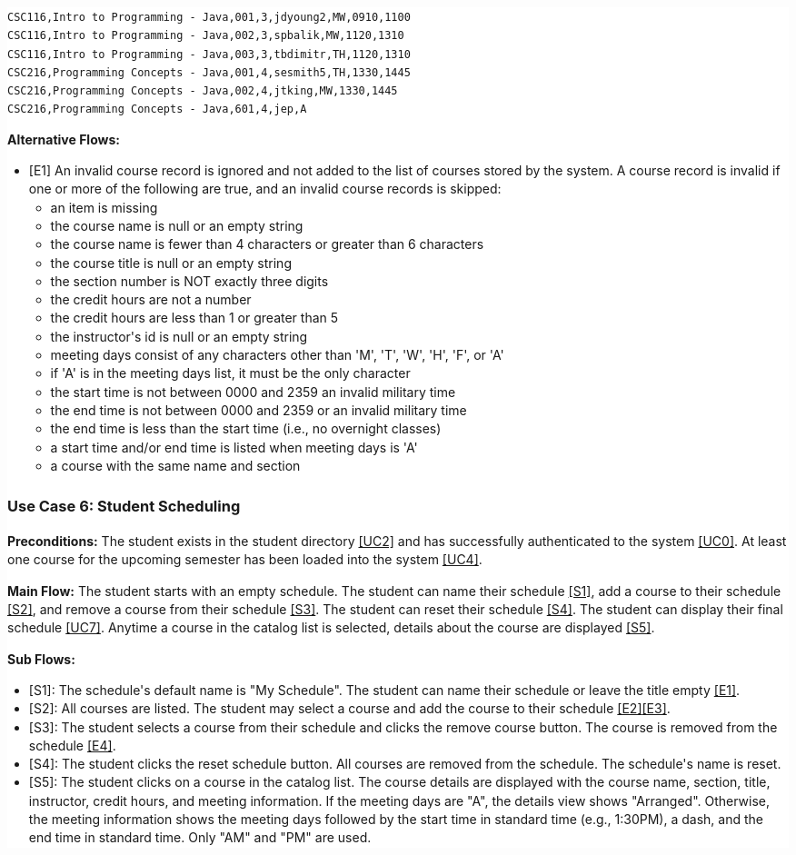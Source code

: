 ```
CSC116,Intro to Programming - Java,001,3,jdyoung2,MW,0910,1100
CSC116,Intro to Programming - Java,002,3,spbalik,MW,1120,1310
CSC116,Intro to Programming - Java,003,3,tbdimitr,TH,1120,1310
CSC216,Programming Concepts - Java,001,4,sesmith5,TH,1330,1445
CSC216,Programming Concepts - Java,002,4,jtking,MW,1330,1445
CSC216,Programming Concepts - Java,601,4,jep,A
```
    
**Alternative Flows:**

  * <a id="uc5-e1"></a>[E1] An invalid course record is ignored and not added to the list of courses stored by the system. A course record is invalid if one or more of the following are true, and an invalid course records is skipped:
     * an item is missing
     * the course name is null or an empty string
     * the course name is fewer than 4 characters or greater than 6 characters
     * the course title is null or an empty string
     * the section number is NOT exactly three digits
     * the credit hours are not a number
     * the credit hours are less than 1 or greater than 5
     * the instructor's id is null or an empty string
     * meeting days consist of any characters other than 'M', 'T', 'W', 'H', 'F', or 'A' 
     * if 'A' is in the meeting days list, it must be the only character
     * the start time is not between 0000 and 2359 an invalid military time
     * the end time is not between 0000 and 2359 or an invalid military time
     * the end time is less than the start time (i.e., no overnight classes)
     * a start time and/or end time is listed when meeting days is 'A'
     * a course with the same name and section


### <a id="uc6"></a>Use Case 6: Student Scheduling

**Preconditions:** The student exists in the student directory [[UC2]](#uc2) and has successfully authenticated to the system [[UC0]](#uc0).  At least one course for the upcoming semester has been loaded into the system [[UC4]](#uc4).

**Main Flow:** The student starts with an empty schedule.  The student can name their schedule [[S1]](#uc6-s1), add a course to their schedule [[S2]](#uc6-s2), and remove a course from their schedule [[S3]](#uc6-s3).  The student can reset their schedule [[S4]](#uc6-s4).  The student can display their final schedule [[UC7]](#uc7).  Anytime a course in the catalog list is selected, details about the course are displayed [[S5]](#uc6-s5).

**Sub Flows:**

  * <a id="uc6-s1"></a>[S1]: The schedule's default name is "My Schedule".  The student can name their schedule or leave the title empty [[E1]](#uc6-e1).
  * <a id="uc6-s2"></a>[S2]: All courses are listed.  The student may select a course and add the course to their schedule [[E2]](#uc6-e2)[[E3]](#uc6-e3).
  * <a id="uc6-s3"></a>[S3]: The student selects a course from their schedule and clicks the remove course button.  The course is removed from the schedule [[E4]](#uc6-e4).
  * <a id="uc6-s4"></a>[S4]: The student clicks the reset schedule button.  All courses are removed from the schedule.  The schedule's name is reset.
  * <a id="uc6-s5"></a>[S5]: The student clicks on a course in the catalog list.  The course details are displayed with the course name, section, title, instructor, credit hours, and meeting information.  If the meeting days are "A", the details view shows "Arranged".  Otherwise, the meeting information shows the meeting days followed by the start time in standard time (e.g., 1:30PM), a dash, and the end time in standard time.  Only "AM" and "PM" are used.
